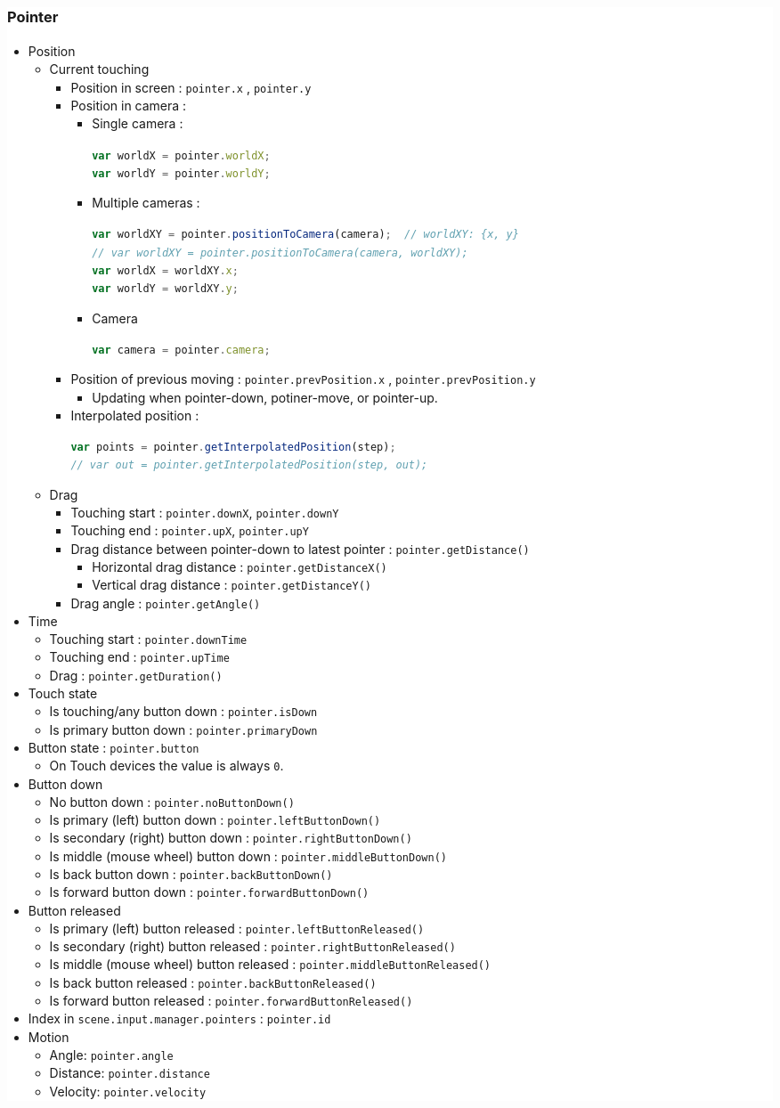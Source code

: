 ### Pointer

- Position
    - Current touching
        - Position in screen : `pointer.x` , `pointer.y`
        - Position in camera :
            - Single camera :
                ```javascript
                var worldX = pointer.worldX;
                var worldY = pointer.worldY;
                ```
            - Multiple cameras :
                ```javascript
                var worldXY = pointer.positionToCamera(camera);  // worldXY: {x, y}
                // var worldXY = pointer.positionToCamera(camera, worldXY);
                var worldX = worldXY.x;
                var worldY = worldXY.y;
                ```
            - Camera
                ```javascript
                var camera = pointer.camera;
                ```
        - Position of previous moving : `pointer.prevPosition.x` , `pointer.prevPosition.y`
            - Updating when pointer-down, potiner-move, or pointer-up.
        - Interpolated position :
            ```javascript
            var points = pointer.getInterpolatedPosition(step);
            // var out = pointer.getInterpolatedPosition(step, out);
            ```
    - Drag
        - Touching start : `pointer.downX`, `pointer.downY`
        - Touching end : `pointer.upX`, `pointer.upY`
        - Drag distance between pointer-down to latest pointer : `pointer.getDistance()`
            - Horizontal drag distance : `pointer.getDistanceX()`
            - Vertical drag distance : `pointer.getDistanceY()`
        - Drag angle : `pointer.getAngle()`
- Time
    - Touching start : `pointer.downTime`
    - Touching end : `pointer.upTime`
    - Drag : `pointer.getDuration()`
- Touch state
    - Is touching/any button down :  `pointer.isDown`
    - Is primary button down : `pointer.primaryDown`
- Button state : `pointer.button`
    - On Touch devices the value is always `0`.
- Button down
    - No button down : `pointer.noButtonDown()`
    - Is primary (left) button down : `pointer.leftButtonDown()`
    - Is secondary (right) button down : `pointer.rightButtonDown()`
    - Is middle (mouse wheel) button down : `pointer.middleButtonDown()`
    - Is back button down : `pointer.backButtonDown()`
    - Is forward button down : `pointer.forwardButtonDown()`
- Button released
    - Is primary (left) button released : `pointer.leftButtonReleased()`
    - Is secondary (right) button released : `pointer.rightButtonReleased()`
    - Is middle (mouse wheel) button released : `pointer.middleButtonReleased()`
    - Is back button released : `pointer.backButtonReleased()`
    - Is forward button released : `pointer.forwardButtonReleased()`
- Index in `scene.input.manager.pointers` : `pointer.id`
- Motion
    - Angle: `pointer.angle`
    - Distance: `pointer.distance`
    - Velocity: `pointer.velocity`